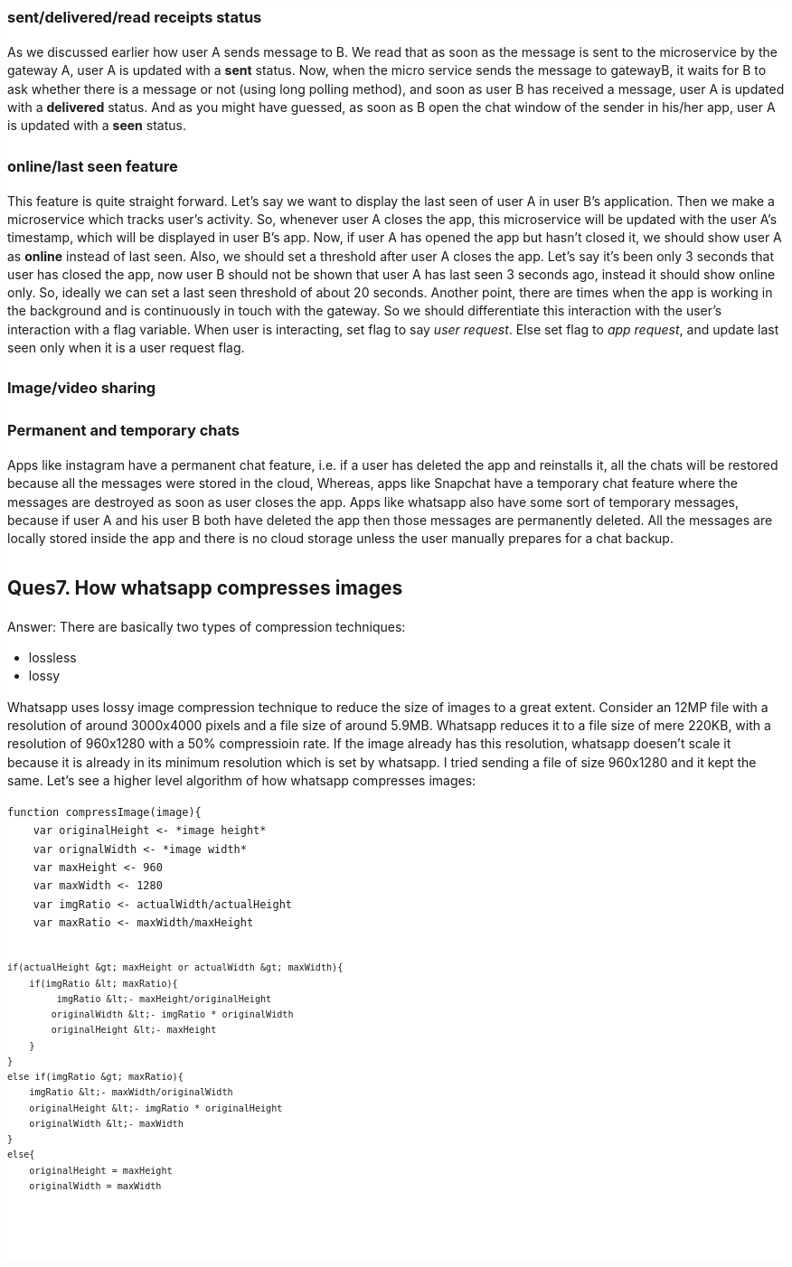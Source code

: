 <h3 id="sentdeliveredread-receipts-status">sent/delivered/read receipts status</h3>
<p>As we discussed earlier how user A sends message to B. We read that as soon as the message is sent to the microservice by the gateway A, user A is updated with a <strong>sent</strong> status. Now, when the micro service sends the message to gatewayB, it waits for B to ask whether there is a message or not (using long polling method), and soon as user B has received a message, user A is updated with a <strong>delivered</strong> status. And as you might have guessed, as soon as B open the chat window of the sender in his/her app, user A is updated with a <strong>seen</strong> status.</p>
<h3 id="onlinelast-seen-feature">online/last seen feature</h3>
<p>This feature is quite straight forward. Let’s say we want to display the last seen of user A in user B’s application. Then we make a microservice which tracks user’s activity. So, whenever user A closes the app, this microservice will be updated with the user A’s timestamp, which will be displayed in user B’s app. Now, if user A has opened the app but hasn’t closed it, we should show user A as <strong>online</strong> instead of last seen. Also, we should set a threshold after user A closes the app. Let’s say it’s been only 3 seconds that user has closed the app, now user B should not be shown that user A has last seen 3 seconds ago, instead it should show online only. So, ideally we can set a last seen threshold of about 20 seconds. Another point, there are times when the app is working in the background and is continuously in touch with the gateway. So we should differentiate this interaction with the user’s interaction with a flag variable. When user is interacting, set flag to say <em>user request</em>. Else set flag to <em>app request</em>, and update last seen only when it is a user request flag.</p>
<h3 id="imagevideo-sharing">Image/video sharing</h3>
<h3 id="permanent-and-temporary-chats">Permanent and temporary chats</h3>
<p>Apps like instagram have a permanent chat feature, i.e. if a user has deleted the app and reinstalls it, all the chats will be restored because all the messages were stored in the cloud, Whereas, apps like Snapchat have a temporary chat feature where the messages are destroyed as soon as user closes the app. Apps like whatsapp also have some sort of temporary messages, because if user A and his user B both have deleted the app then those messages are permanently deleted. All the messages are locally stored inside the app and there is no cloud storage unless the user manually prepares for a chat backup.</p>
<h2 id="ques7.-how-whatsapp-compresses-images">Ques7. How whatsapp compresses images</h2>
<p>Answer: There are basically two types of compression techniques:</p>
<ul>
<li>lossless</li>
<li>lossy</li>
</ul>
<p>Whatsapp uses lossy image compression technique to reduce the size of images to a great extent. Consider an 12MP file with a resolution of around 3000x4000 pixels and a file size of around 5.9MB. Whatsapp reduces it to a file size of mere 220KB, with a resolution of 960x1280 with a 50% compressioin rate. If the image already has this resolution, whatsapp doesen’t scale it because it is already in its minimum resolution which is set by whatsapp. I tried sending a file of size 960x1280 and it kept the same. Let’s see a higher level algorithm of how whatsapp compresses images:</p>
<pre><code>function compressImage(image){
    var originalHeight &lt;- *image height*
    var orignalWidth &lt;- *image width*
    var maxHeight &lt;- 960
    var maxWidth &lt;- 1280
    var imgRatio &lt;- actualWidth/actualHeight
    var maxRatio &lt;- maxWidth/maxHeight
    
    if(actualHeight &gt; maxHeight or actualWidth &gt; maxWidth){
	    if(imgRatio &lt; maxRatio){
			 imgRatio &lt;- maxHeight/originalHeight
            originalWidth &lt;- imgRatio * originalWidth
            originalHeight &lt;- maxHeight   
	    }
    }
    else if(imgRatio &gt; maxRatio){
	    imgRatio &lt;- maxWidth/originalWidth
        originalHeight &lt;- imgRatio * originalHeight
        originalWidth &lt;- maxWidth
    }
    else{
	    originalHeight = maxHeight
	    originalWidth = maxWidth